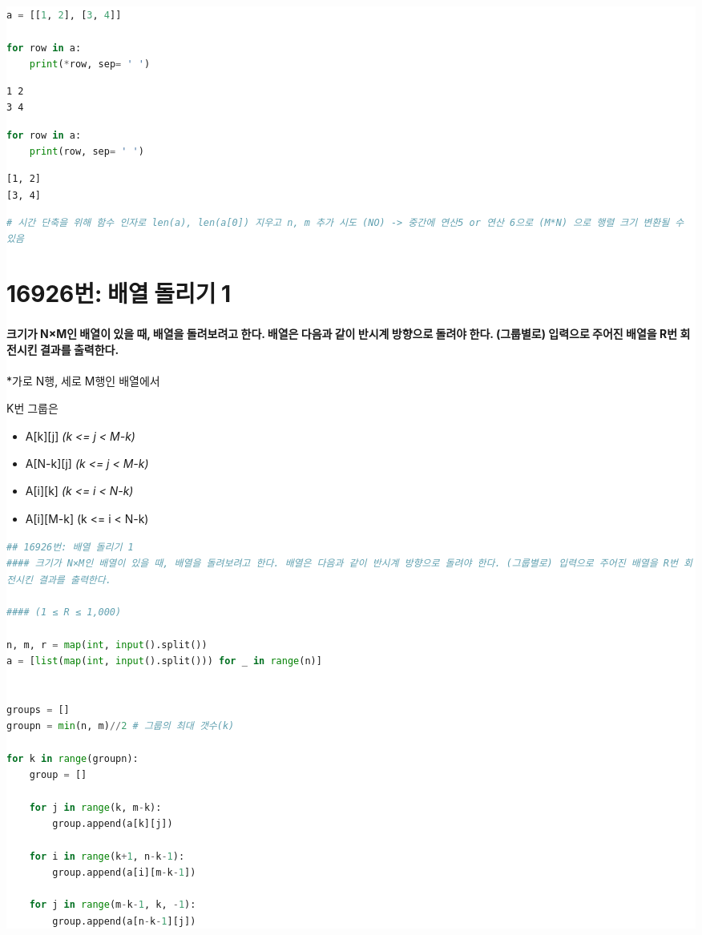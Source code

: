 

```python
a = [[1, 2], [3, 4]]

for row in a:
    print(*row, sep= ' ')
```

    1 2
    3 4



```python
for row in a:
    print(row, sep= ' ')
```

    [1, 2]
    [3, 4]



```python
# 시간 단축을 위해 함수 인자로 len(a), len(a[0]) 지우고 n, m 추가 시도 (NO) -> 중간에 연산5 or 연산 6으로 (M*N) 으로 행렬 크기 변환될 수 있음
```

# 16926번: 배열 돌리기 1
#### 크기가 N×M인 배열이 있을 때, 배열을 돌려보려고 한다. 배열은 다음과 같이 반시계 방향으로 돌려야 한다. (그룹별로) 입력으로 주어진 배열을 R번 회전시킨 결과를 출력한다.

*가로 N행, 세로 M행인 배열에서

K번 그룹은

- A[k][j]   *(k <= j < M-k)*
- A[N-k][j]   *(k <= j < M-k)*


   
- A[i][k]   *(k <= i < N-k)*
- A[i][M-k]   (k <= i < N-k)


```python
## 16926번: 배열 돌리기 1
#### 크기가 N×M인 배열이 있을 때, 배열을 돌려보려고 한다. 배열은 다음과 같이 반시계 방향으로 돌려야 한다. (그룹별로) 입력으로 주어진 배열을 R번 회전시킨 결과를 출력한다.

#### (1 ≤ R ≤ 1,000)

n, m, r = map(int, input().split())
a = [list(map(int, input().split())) for _ in range(n)]


groups = []
groupn = min(n, m)//2 # 그룹의 최대 갯수(k)

for k in range(groupn):
    group = []

    for j in range(k, m-k):
        group.append(a[k][j])

    for i in range(k+1, n-k-1):
        group.append(a[i][m-k-1])

    for j in range(m-k-1, k, -1):
        group.append(a[n-k-1][j])
```